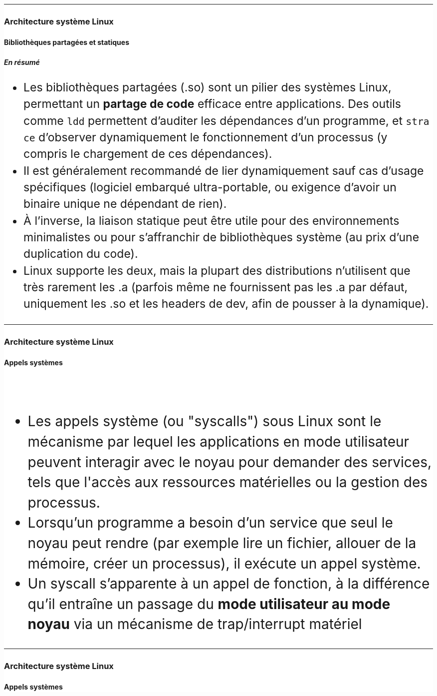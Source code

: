  

</div>

---

### Architecture système Linux

#### Bibliothèques partagées et statiques 

##### En résumé

<div style="font-size:23px">

- Les bibliothèques partagées (.so) sont un pilier des systèmes Linux, permettant un **partage de code** efficace entre applications. Des outils comme `ldd` permettent d’auditer les dépendances d’un programme, et `strace` d’observer dynamiquement le fonctionnement d’un processus (y compris le chargement de ces dépendances). 
- Il est généralement recommandé de lier dynamiquement sauf cas d’usage spécifiques (logiciel embarqué ultra-portable, ou exigence d’avoir un binaire unique ne dépendant de rien). 
- À l’inverse, la liaison statique peut être utile pour des environnements minimalistes ou pour s’affranchir de bibliothèques système (au prix d’une duplication du code). 
- Linux supporte les deux, mais la plupart des distributions n’utilisent que très rarement les .a (parfois même ne fournissent pas les .a par défaut, uniquement les .so et les headers de dev, afin de pousser à la dynamique).

 

</div>

---


### Architecture système Linux

#### Appels systèmes 


<div style="font-size:28px">

<br>

- Les appels système (ou "syscalls") sous Linux sont le mécanisme par lequel les applications en mode utilisateur peuvent interagir avec le noyau pour demander des services, tels que l'accès aux ressources matérielles ou la gestion des processus.
- Lorsqu’un programme a besoin d’un service que seul le noyau peut rendre (par exemple lire un fichier, allouer de la mémoire, créer un processus), il exécute un appel système. 
- Un syscall s’apparente à un appel de fonction, à la différence qu’il entraîne un passage du **mode utilisateur au mode noyau** via un mécanisme de trap/interrupt matériel 

</div>

---

### Architecture système Linux

#### Appels systèmes 
